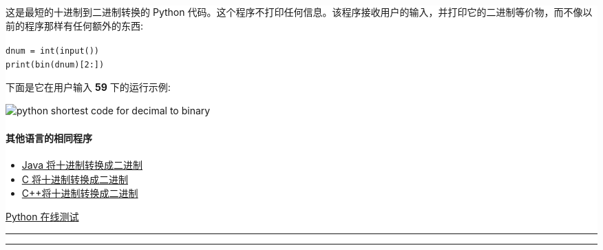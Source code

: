 这是最短的十进制到二进制转换的 Python 代码。这个程序不打印任何信息。该程序接收用户的输入，并打印它的二进制等价物，而不像以前的程序那样有任何额外的东西:

```
dnum = int(input())
print(bin(dnum)[2:])
```

下面是它在用户输入 **59** 下的运行示例:

![python shortest code for decimal to binary](../Images/7ed5d6f00b2a437a5657aff33d8f9939.png)

#### 其他语言的相同程序

*   [Java 将十进制转换成二进制](/java/program/java-program-convert-decimal-to-binary.htm)
*   [C 将十进制转换成二进制](/c/program/c-program-convert-decimal-to-binary.htm)
*   [C++将十进制转换成二进制](/cpp/program/cpp-program-convert-decimal-to-binary.htm)

[Python 在线测试](/exam/showtest.php?subid=10)

* * *

* * *